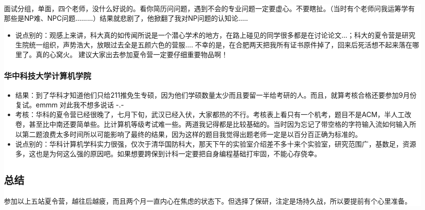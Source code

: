   面试分组，单面，四个老师，没什么好说的。看你简历问问题，遇到不会的专业问题一定要虚心。不要瞎扯。（当时有个老师问我运筹学有那些是NP难、NPC问题.........）结果就悲剧了，他掀翻了我对NP问题的认知论.....

- 说点别的：观感上来讲，科大真的如传闻所说是一个潜心学术的地方，在路上碰见的同学很多都是在讨论论文...；科大的夏令营是研究生院统一组织，声势浩大，放眼过去全是五颜六色的营服....  不幸的是，在合肥两天把我所有证书原件掉了，回来后死活想不起来落在哪里了。真的心窝火。 建议大家出去参加夏令营一定要仔细重要物品啊！

### 华中科技大学计算机学院

- 结果：到了华科才知道他们只给211推免生专硕，因为他们学硕数量太少而且要留一半给考研的人。而且，就算考核合格还要参加9月份复试。emmm 对此我不想多说话 -.-
- 考核：华科的夏令营已经很晚了，七月下旬，武汉已经入伏，大家都热的不行。考核表上看只有一个机考，题目不是ACM，半人工改卷，甚至比中南还要简单些。比计算机等级考试难一些。两道我记得都是比较基础的。当时因为忘记了带空格的字符输入流如何输入所以第二题浪费太多时间所以可能影响了最终的结果，因为这样的题目我觉得出题老师一定是以百分百正确为标准的。
- 说点别的：华科计算机学科实力很强，仅次于清华国防科大，那天下午的实验室介绍差不多十来个实验室，研究范围广，基数足，资源多，这也是为何这么强的原因吧。如果想要跨保到计科一定要把自身编程基础打牢固，不能心存侥幸。

## 总结

参加以上五站夏令营，越往后越疲，而且两个月一直内心在焦虑的状态下。但选择了保研，注定是场持久战，所以要提前有个心里准备。